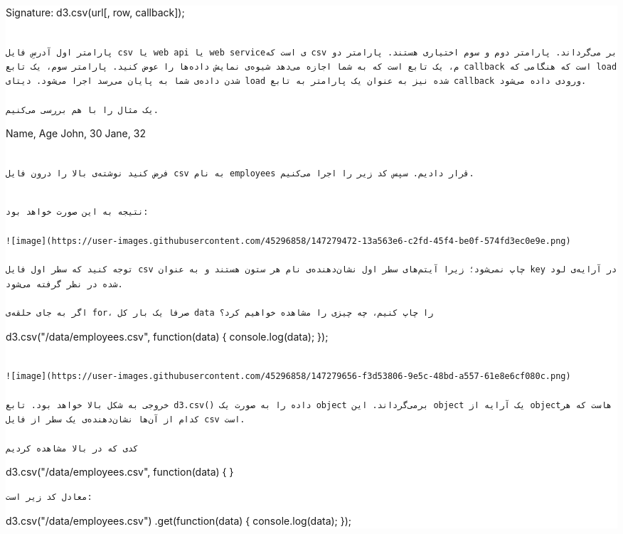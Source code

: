 ```
```
Signature:
d3.csv(url[, row, callback]);
```

پارامتر اول آدرسِ فایل csv یا web api یا web serviceی است که csv بر می‌گرداند. پارامتر دوم و سوم اختیاری هستند. پارامتر دوم، یک تابع است که به شما اجازه می‌دهد شیوه‌ی نمایش داده‌ها را عوض کنید. پارامتر سوم، یک تابع callback است که هنگامی که load شدن داده‌ی شما به پایان می‌رسد اجرا می‌شود. دیتای load شده نیز به عنوان یک پارامتر به تابع callback ورودی داده می‌شود.

یک مثال را با هم بررسی می‌کنیم.

```
Name, Age
John, 30
Jane, 32
```

فرض کنید نوشته‌ی بالا را درون فایل csv به نام employees قرار دادیم. سپس کد زیر را اجرا می‌کنیم.

```
<script>
d3.csv("/data/employees.csv", function(data) {
    for (var i = 0; i < data.length; i++) {
        console.log(data[i].Name);
        console.log(data[i].Age);
    }
});
</script>
```

نتیجه به این صورت خواهد بود:

![image](https://user-images.githubusercontent.com/45296858/147279472-13a563e6-c2fd-45f4-be0f-574fd3ec0e9e.png)

توجه کنید که سطر اول فایل csv چاپ نمی‌شود؛ زیرا آیتم‌های سطر اول نشان‌دهنده‌ی نام هر ستون هستند و به عنوان key در آرایه‌ی لود شده در نظر گرفته می‌شود.

اگر به جای حلقه‌ی for، صرفا یک بار کل data را چاپ کنیم، چه چیزی را مشاهده خواهیم کرد؟

```
d3.csv("/data/employees.csv", function(data) {
    console.log(data);
});
```

![image](https://user-images.githubusercontent.com/45296858/147279656-f3d53806-9e5c-48bd-a557-61e8e6cf080c.png)

خروجی به شکل بالا خواهد بود. تابع d3.csv() داده را به صورت یک object برمی‌گرداند. این object یک آرایه از objectهاست که هر کدام از آن‌ها نشان‌دهنده‌ی یک سطر از فایل csv است.

کدی که در بالا مشاهده کردیم
```
d3.csv("/data/employees.csv", function(data) { }
```
معادل کد زیر است:

```
d3.csv("/data/employees.csv")
  .get(function(data) {
        console.log(data);
  });
```
```